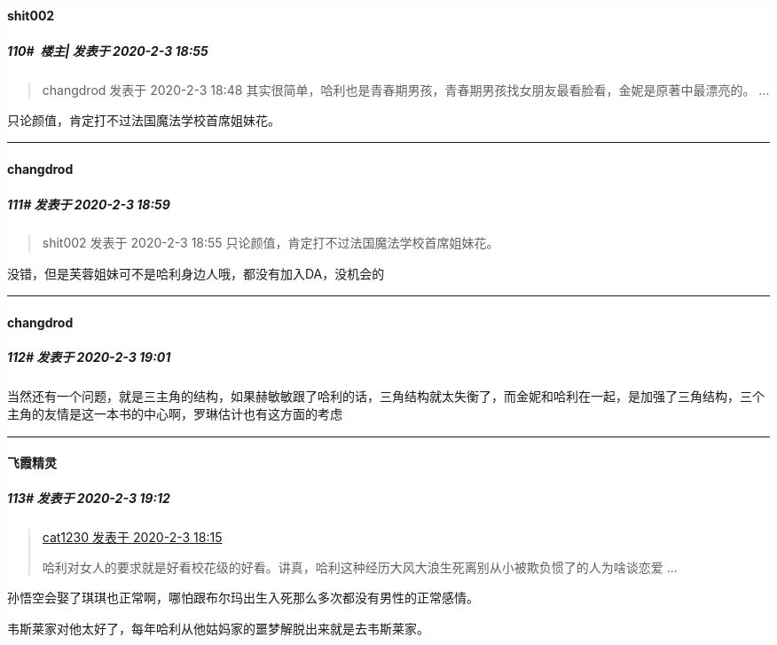 ####  shit002  
##### 110#         楼主| 发表于 2020-2-3 18:55



<blockquote>changdrod 发表于 2020-2-3 18:48
其实很简单，哈利也是青春期男孩，青春期男孩找女朋友最看脸看，金妮是原著中最漂亮的。 ...</blockquote>
只论颜值，肯定打不过法国魔法学校首席姐妹花。







-----

####  changdrod  
##### 111#       发表于 2020-2-3 18:59



<blockquote>shit002 发表于 2020-2-3 18:55
只论颜值，肯定打不过法国魔法学校首席姐妹花。</blockquote>
没错，但是芙蓉姐妹可不是哈利身边人哦，都没有加入DA，没机会的







-----

####  changdrod  
##### 112#       发表于 2020-2-3 19:01




当然还有一个问题，就是三主角的结构，如果赫敏敏跟了哈利的话，三角结构就太失衡了，而金妮和哈利在一起，是加强了三角结构，三个主角的友情是这一本书的中心啊，罗琳估计也有这方面的考虑







-----

####  飞霞精灵  
##### 113#       发表于 2020-2-3 19:12



<blockquote><a href="httphttps://bbs.saraba1st.com/2b/forum.php?mod=redirect&amp;goto=findpost&amp;pid=46316679&amp;ptid=1912026" target="_blank">cat1230 发表于 2020-2-3 18:15</a>

哈利对女人的要求就是好看校花级的好看。讲真，哈利这种经历大风大浪生死离别从小被欺负惯了的人为啥谈恋爱 ...</blockquote>
孙悟空会娶了琪琪也正常啊，哪怕跟布尔玛出生入死那么多次都没有男性的正常感情。

韦斯莱家对他太好了，每年哈利从他姑妈家的噩梦解脱出来就是去韦斯莱家。




